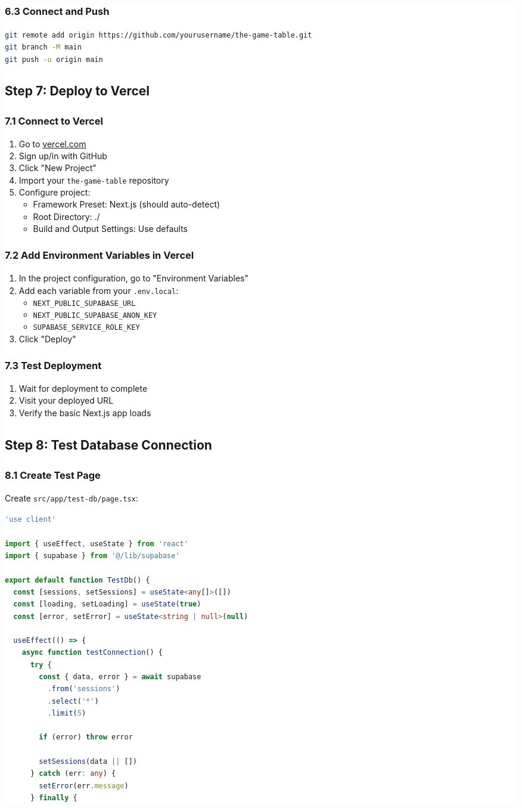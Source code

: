 ### 6.3 Connect and Push
```bash
git remote add origin https://github.com/yourusername/the-game-table.git
git branch -M main
git push -u origin main
```

## Step 7: Deploy to Vercel

### 7.1 Connect to Vercel
1. Go to [vercel.com](https://vercel.com)
2. Sign up/in with GitHub
3. Click "New Project"
4. Import your `the-game-table` repository
5. Configure project:
   - Framework Preset: Next.js (should auto-detect)
   - Root Directory: ./
   - Build and Output Settings: Use defaults

### 7.2 Add Environment Variables in Vercel
1. In the project configuration, go to "Environment Variables"
2. Add each variable from your `.env.local`:
   - `NEXT_PUBLIC_SUPABASE_URL`
   - `NEXT_PUBLIC_SUPABASE_ANON_KEY`
   - `SUPABASE_SERVICE_ROLE_KEY`
3. Click "Deploy"

### 7.3 Test Deployment
1. Wait for deployment to complete
2. Visit your deployed URL
3. Verify the basic Next.js app loads

## Step 8: Test Database Connection

### 8.1 Create Test Page
Create `src/app/test-db/page.tsx`:

```typescript
'use client'

import { useEffect, useState } from 'react'
import { supabase } from '@/lib/supabase'

export default function TestDb() {
  const [sessions, setSessions] = useState<any[]>([])
  const [loading, setLoading] = useState(true)
  const [error, setError] = useState<string | null>(null)

  useEffect(() => {
    async function testConnection() {
      try {
        const { data, error } = await supabase
          .from('sessions')
          .select('*')
          .limit(5)
        
        if (error) throw error
        
        setSessions(data || [])
      } catch (err: any) {
        setError(err.message)
      } finally {
```
